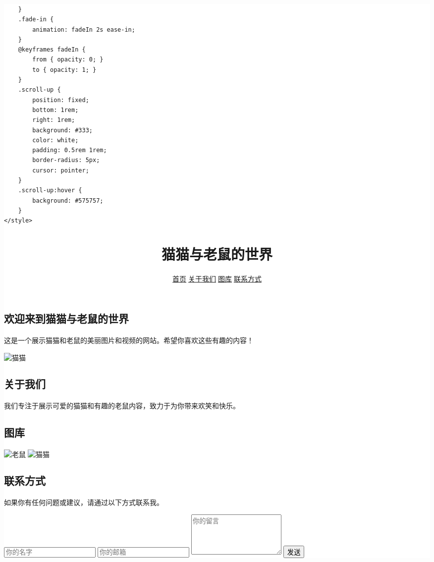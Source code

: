         }
        .fade-in {
            animation: fadeIn 2s ease-in;
        }
        @keyframes fadeIn {
            from { opacity: 0; }
            to { opacity: 1; }
        }
        .scroll-up {
            position: fixed;
            bottom: 1rem;
            right: 1rem;
            background: #333;
            color: white;
            padding: 0.5rem 1rem;
            border-radius: 5px;
            cursor: pointer;
        }
        .scroll-up:hover {
            background: #575757;
        }
    </style>
</head>
<body>
    <header>
        <h1>猫猫与老鼠的世界</h1>
        <nav>
            <a href="#home">首页</a>
            <a href="#about">关于我们</a>
            <a href="#gallery">图库</a>
            <a href="#contact">联系方式</a>
        </nav>
    </header>
    <div class="container">
        <section id="home" class="section fade-in">
            <h2>欢迎来到猫猫与老鼠的世界</h2>
            <p>这是一个展示猫猫和老鼠的美丽图片和视频的网站。希望你喜欢这些有趣的内容！</p>
            <img src="https://example.com/cat-image.jpg" alt="猫猫" />
            <video controls>
                <source src="https://example.com/cat-video.mp4" type="video/mp4">
                你的浏览器不支持视频播放。
            </video>
        </section>
        <section id="about" class="section fade-in">
            <h2>关于我们</h2>
            <p>我们专注于展示可爱的猫猫和有趣的老鼠内容，致力于为你带来欢笑和快乐。</p>
        </section>
        <section id="gallery" class="section fade-in">
            <h2>图库</h2>
            <img src="https://example.com/mouse-image.jpg" alt="老鼠" />
            <img src="https://example.com/cat-image2.jpg" alt="猫猫" />
        </section>
        <section id="contact" class="section fade-in">
            <h2>联系方式</h2>
            <p>如果你有任何问题或建议，请通过以下方式联系我。</p>
            <form>
                <input type="text" name="name" placeholder="你的名字" required>
                <input type="email" name="email" placeholder="你的邮箱" required>
                <textarea name="message" rows="5" placeholder="你的留言" required></textarea>
                <button type="submit">发送</button>
            </form>
        </section>
